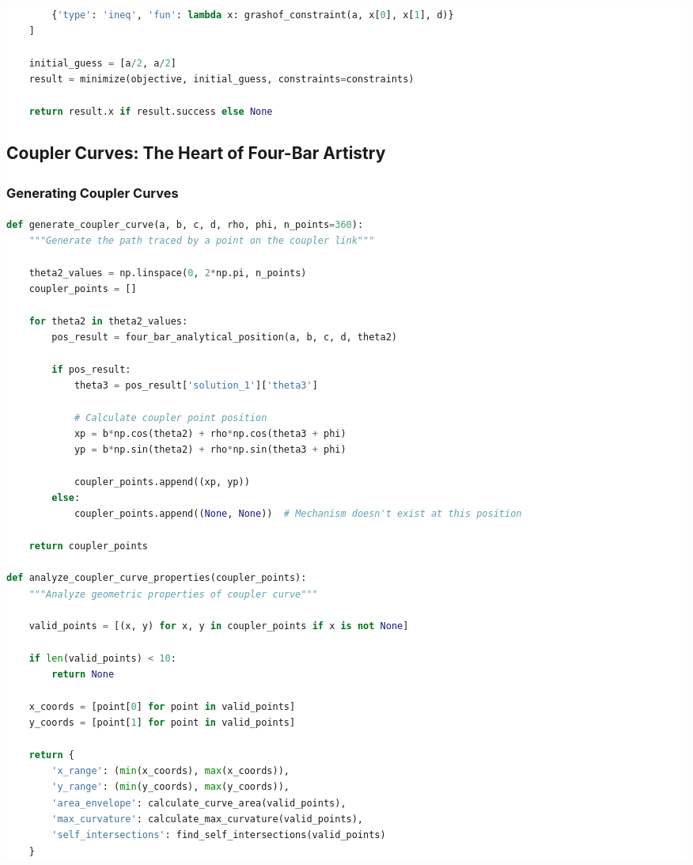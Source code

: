 ```python
        {'type': 'ineq', 'fun': lambda x: grashof_constraint(a, x[0], x[1], d)}
    ]
    
    initial_guess = [a/2, a/2]
    result = minimize(objective, initial_guess, constraints=constraints)
    
    return result.x if result.success else None
```

## Coupler Curves: The Heart of Four-Bar Artistry

### Generating Coupler Curves
```python
def generate_coupler_curve(a, b, c, d, rho, phi, n_points=360):
    """Generate the path traced by a point on the coupler link"""
    
    theta2_values = np.linspace(0, 2*np.pi, n_points)
    coupler_points = []
    
    for theta2 in theta2_values:
        pos_result = four_bar_analytical_position(a, b, c, d, theta2)
        
        if pos_result:
            theta3 = pos_result['solution_1']['theta3']
            
            # Calculate coupler point position
            xp = b*np.cos(theta2) + rho*np.cos(theta3 + phi)
            yp = b*np.sin(theta2) + rho*np.sin(theta3 + phi)
            
            coupler_points.append((xp, yp))
        else:
            coupler_points.append((None, None))  # Mechanism doesn't exist at this position
    
    return coupler_points

def analyze_coupler_curve_properties(coupler_points):
    """Analyze geometric properties of coupler curve"""
    
    valid_points = [(x, y) for x, y in coupler_points if x is not None]
    
    if len(valid_points) < 10:
        return None
    
    x_coords = [point[0] for point in valid_points]
    y_coords = [point[1] for point in valid_points]
    
    return {
        'x_range': (min(x_coords), max(x_coords)),
        'y_range': (min(y_coords), max(y_coords)),
        'area_envelope': calculate_curve_area(valid_points),
        'max_curvature': calculate_max_curvature(valid_points),
        'self_intersections': find_self_intersections(valid_points)
    }
```
